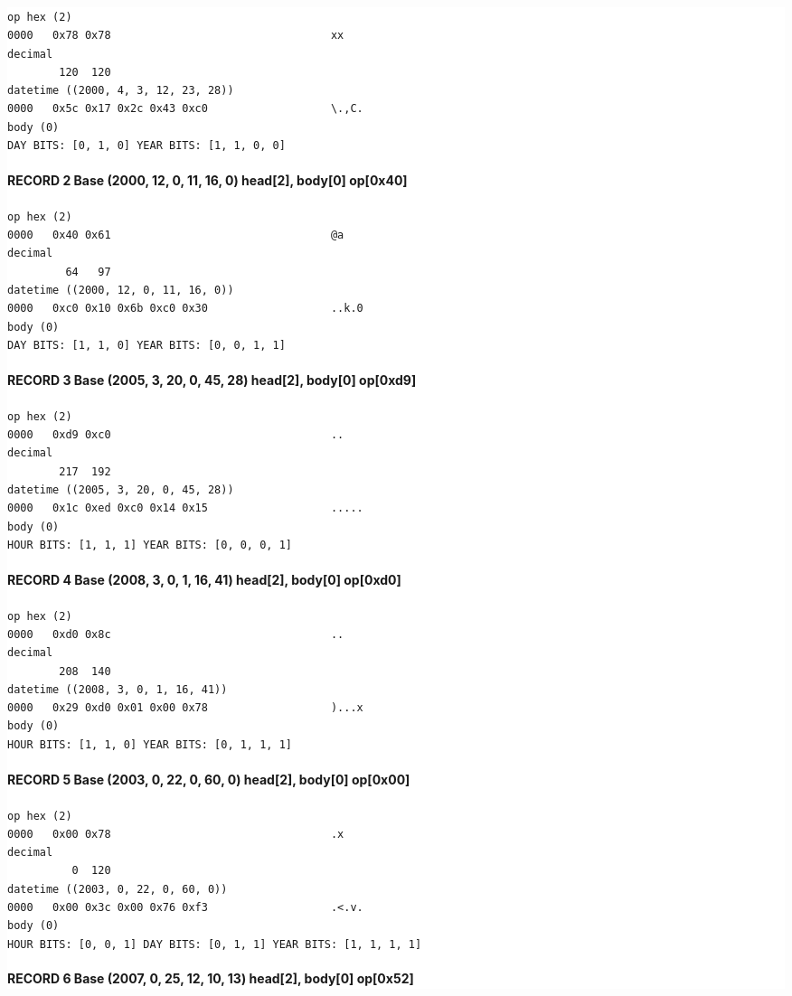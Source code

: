     op hex (2)
    0000   0x78 0x78                                  xx
    decimal
            120  120
    datetime ((2000, 4, 3, 12, 23, 28))
    0000   0x5c 0x17 0x2c 0x43 0xc0                   \.,C.
    body (0)
    DAY BITS: [0, 1, 0] YEAR BITS: [1, 1, 0, 0]
#### RECORD 2 Base (2000, 12, 0, 11, 16, 0) head[2], body[0] op[0x40]

    op hex (2)
    0000   0x40 0x61                                  @a
    decimal
             64   97
    datetime ((2000, 12, 0, 11, 16, 0))
    0000   0xc0 0x10 0x6b 0xc0 0x30                   ..k.0
    body (0)
    DAY BITS: [1, 1, 0] YEAR BITS: [0, 0, 1, 1]
#### RECORD 3 Base (2005, 3, 20, 0, 45, 28) head[2], body[0] op[0xd9]

    op hex (2)
    0000   0xd9 0xc0                                  ..
    decimal
            217  192
    datetime ((2005, 3, 20, 0, 45, 28))
    0000   0x1c 0xed 0xc0 0x14 0x15                   .....
    body (0)
    HOUR BITS: [1, 1, 1] YEAR BITS: [0, 0, 0, 1]
#### RECORD 4 Base (2008, 3, 0, 1, 16, 41) head[2], body[0] op[0xd0]

    op hex (2)
    0000   0xd0 0x8c                                  ..
    decimal
            208  140
    datetime ((2008, 3, 0, 1, 16, 41))
    0000   0x29 0xd0 0x01 0x00 0x78                   )...x
    body (0)
    HOUR BITS: [1, 1, 0] YEAR BITS: [0, 1, 1, 1]
#### RECORD 5 Base (2003, 0, 22, 0, 60, 0) head[2], body[0] op[0x00]

    op hex (2)
    0000   0x00 0x78                                  .x
    decimal
              0  120
    datetime ((2003, 0, 22, 0, 60, 0))
    0000   0x00 0x3c 0x00 0x76 0xf3                   .<.v.
    body (0)
    HOUR BITS: [0, 0, 1] DAY BITS: [0, 1, 1] YEAR BITS: [1, 1, 1, 1]
#### RECORD 6 Base (2007, 0, 25, 12, 10, 13) head[2], body[0] op[0x52]
